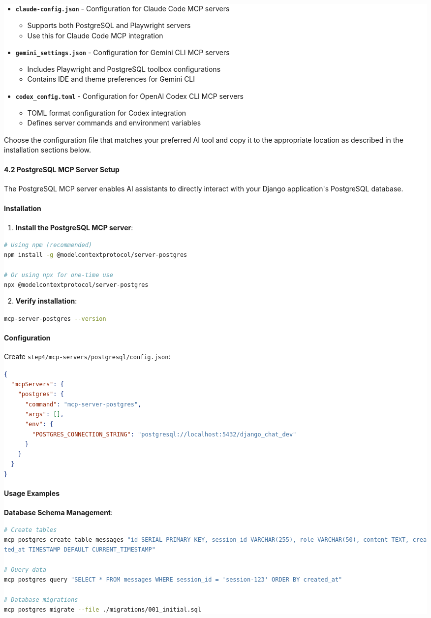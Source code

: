 - **`claude-config.json`** - Configuration for Claude Code MCP servers
  - Supports both PostgreSQL and Playwright servers
  - Use this for Claude Code MCP integration

- **`gemini_settings.json`** - Configuration for Gemini CLI MCP servers
  - Includes Playwright and PostgreSQL toolbox configurations
  - Contains IDE and theme preferences for Gemini CLI

- **`codex_config.toml`** - Configuration for OpenAI Codex CLI MCP servers
  - TOML format configuration for Codex integration
  - Defines server commands and environment variables

Choose the configuration file that matches your preferred AI tool and copy it to the appropriate location as described in the installation sections below.

#### 4.2 PostgreSQL MCP Server Setup

The PostgreSQL MCP server enables AI assistants to directly interact with your Django application's PostgreSQL database.

#### Installation

1. **Install the PostgreSQL MCP server**:
```bash
# Using npm (recommended)
npm install -g @modelcontextprotocol/server-postgres

# Or using npx for one-time use
npx @modelcontextprotocol/server-postgres
```

2. **Verify installation**:
```bash
mcp-server-postgres --version
```

#### Configuration

Create `step4/mcp-servers/postgresql/config.json`:

```json
{
  "mcpServers": {
    "postgres": {
      "command": "mcp-server-postgres",
      "args": [],
      "env": {
        "POSTGRES_CONNECTION_STRING": "postgresql://localhost:5432/django_chat_dev"
      }
    }
  }
}
```

#### Usage Examples

**Database Schema Management**:
```bash
# Create tables
mcp postgres create-table messages "id SERIAL PRIMARY KEY, session_id VARCHAR(255), role VARCHAR(50), content TEXT, created_at TIMESTAMP DEFAULT CURRENT_TIMESTAMP"

# Query data
mcp postgres query "SELECT * FROM messages WHERE session_id = 'session-123' ORDER BY created_at"

# Database migrations
mcp postgres migrate --file ./migrations/001_initial.sql
```
